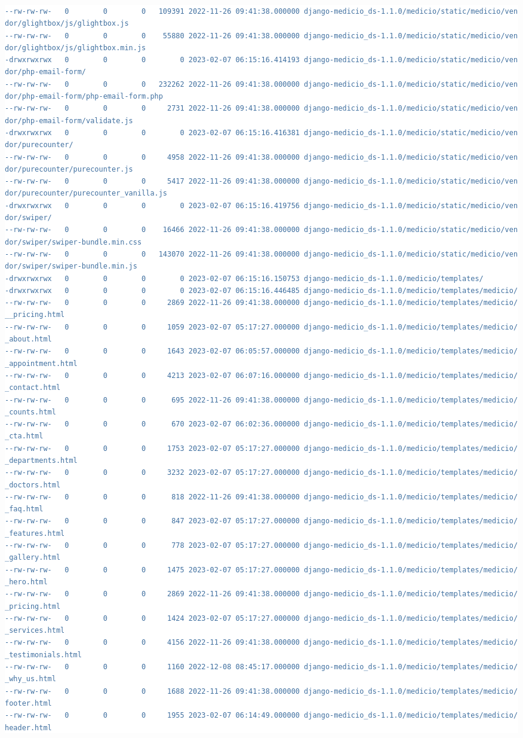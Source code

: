 ```diff
--rw-rw-rw-   0        0        0   109391 2022-11-26 09:41:38.000000 django-medicio_ds-1.1.0/medicio/static/medicio/vendor/glightbox/js/glightbox.js
--rw-rw-rw-   0        0        0    55880 2022-11-26 09:41:38.000000 django-medicio_ds-1.1.0/medicio/static/medicio/vendor/glightbox/js/glightbox.min.js
-drwxrwxrwx   0        0        0        0 2023-02-07 06:15:16.414193 django-medicio_ds-1.1.0/medicio/static/medicio/vendor/php-email-form/
--rw-rw-rw-   0        0        0   232262 2022-11-26 09:41:38.000000 django-medicio_ds-1.1.0/medicio/static/medicio/vendor/php-email-form/php-email-form.php
--rw-rw-rw-   0        0        0     2731 2022-11-26 09:41:38.000000 django-medicio_ds-1.1.0/medicio/static/medicio/vendor/php-email-form/validate.js
-drwxrwxrwx   0        0        0        0 2023-02-07 06:15:16.416381 django-medicio_ds-1.1.0/medicio/static/medicio/vendor/purecounter/
--rw-rw-rw-   0        0        0     4958 2022-11-26 09:41:38.000000 django-medicio_ds-1.1.0/medicio/static/medicio/vendor/purecounter/purecounter.js
--rw-rw-rw-   0        0        0     5417 2022-11-26 09:41:38.000000 django-medicio_ds-1.1.0/medicio/static/medicio/vendor/purecounter/purecounter_vanilla.js
-drwxrwxrwx   0        0        0        0 2023-02-07 06:15:16.419756 django-medicio_ds-1.1.0/medicio/static/medicio/vendor/swiper/
--rw-rw-rw-   0        0        0    16466 2022-11-26 09:41:38.000000 django-medicio_ds-1.1.0/medicio/static/medicio/vendor/swiper/swiper-bundle.min.css
--rw-rw-rw-   0        0        0   143070 2022-11-26 09:41:38.000000 django-medicio_ds-1.1.0/medicio/static/medicio/vendor/swiper/swiper-bundle.min.js
-drwxrwxrwx   0        0        0        0 2023-02-07 06:15:16.150753 django-medicio_ds-1.1.0/medicio/templates/
-drwxrwxrwx   0        0        0        0 2023-02-07 06:15:16.446485 django-medicio_ds-1.1.0/medicio/templates/medicio/
--rw-rw-rw-   0        0        0     2869 2022-11-26 09:41:38.000000 django-medicio_ds-1.1.0/medicio/templates/medicio/__pricing.html
--rw-rw-rw-   0        0        0     1059 2023-02-07 05:17:27.000000 django-medicio_ds-1.1.0/medicio/templates/medicio/_about.html
--rw-rw-rw-   0        0        0     1643 2023-02-07 06:05:57.000000 django-medicio_ds-1.1.0/medicio/templates/medicio/_appointment.html
--rw-rw-rw-   0        0        0     4213 2023-02-07 06:07:16.000000 django-medicio_ds-1.1.0/medicio/templates/medicio/_contact.html
--rw-rw-rw-   0        0        0      695 2022-11-26 09:41:38.000000 django-medicio_ds-1.1.0/medicio/templates/medicio/_counts.html
--rw-rw-rw-   0        0        0      670 2023-02-07 06:02:36.000000 django-medicio_ds-1.1.0/medicio/templates/medicio/_cta.html
--rw-rw-rw-   0        0        0     1753 2023-02-07 05:17:27.000000 django-medicio_ds-1.1.0/medicio/templates/medicio/_departments.html
--rw-rw-rw-   0        0        0     3232 2023-02-07 05:17:27.000000 django-medicio_ds-1.1.0/medicio/templates/medicio/_doctors.html
--rw-rw-rw-   0        0        0      818 2022-11-26 09:41:38.000000 django-medicio_ds-1.1.0/medicio/templates/medicio/_faq.html
--rw-rw-rw-   0        0        0      847 2023-02-07 05:17:27.000000 django-medicio_ds-1.1.0/medicio/templates/medicio/_features.html
--rw-rw-rw-   0        0        0      778 2023-02-07 05:17:27.000000 django-medicio_ds-1.1.0/medicio/templates/medicio/_gallery.html
--rw-rw-rw-   0        0        0     1475 2023-02-07 05:17:27.000000 django-medicio_ds-1.1.0/medicio/templates/medicio/_hero.html
--rw-rw-rw-   0        0        0     2869 2022-11-26 09:41:38.000000 django-medicio_ds-1.1.0/medicio/templates/medicio/_pricing.html
--rw-rw-rw-   0        0        0     1424 2023-02-07 05:17:27.000000 django-medicio_ds-1.1.0/medicio/templates/medicio/_services.html
--rw-rw-rw-   0        0        0     4156 2022-11-26 09:41:38.000000 django-medicio_ds-1.1.0/medicio/templates/medicio/_testimonials.html
--rw-rw-rw-   0        0        0     1160 2022-12-08 08:45:17.000000 django-medicio_ds-1.1.0/medicio/templates/medicio/_why_us.html
--rw-rw-rw-   0        0        0     1688 2022-11-26 09:41:38.000000 django-medicio_ds-1.1.0/medicio/templates/medicio/footer.html
--rw-rw-rw-   0        0        0     1955 2023-02-07 06:14:49.000000 django-medicio_ds-1.1.0/medicio/templates/medicio/header.html
```